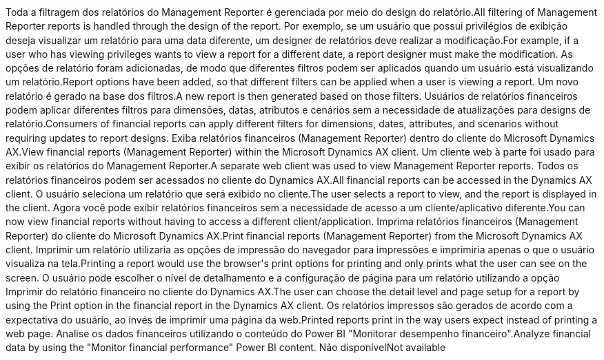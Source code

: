 <td> <span data-ttu-id="7b34e-289">Toda a filtragem dos relatórios do Management Reporter é gerenciada por meio do design do relatório.</span><span class="sxs-lookup"><span data-stu-id="7b34e-289">All filtering of Management Reporter reports is handled through the design of the report.</span></span> <span data-ttu-id="7b34e-290">Por exemplo, se um usuário que possui privilégios de exibição deseja visualizar um relatório para uma data diferente, um designer de relatórios deve realizar a modificação.</span><span class="sxs-lookup"><span data-stu-id="7b34e-290">For example, if a user who has viewing privileges wants to view a report for a different date, a report designer must make the modification.</span></span></td>
<td><span data-ttu-id="7b34e-291">As opções de relatório foram adicionadas, de modo que diferentes filtros podem ser aplicados quando um usuário está visualizando um relatório.</span><span class="sxs-lookup"><span data-stu-id="7b34e-291">Report options have been added, so that different filters can be applied when a user is viewing a report.</span></span> <span data-ttu-id="7b34e-292">Um novo relatório é gerado na base dos filtros.</span><span class="sxs-lookup"><span data-stu-id="7b34e-292">A new report is then generated based on those filters.</span></span></td>
<td><span data-ttu-id="7b34e-293">Usuários de relatórios financeiros podem aplicar diferentes filtros para dimensões, datas, atributos e cenários sem a necessidade de atualizações para designs de relatório.</span><span class="sxs-lookup"><span data-stu-id="7b34e-293">Consumers of financial reports can apply different filters for dimensions, dates, attributes, and scenarios without requiring updates to report designs.</span></span></td>
</tr>
<tr>
<td><span data-ttu-id="7b34e-294">Exiba relatórios financeiros (Management Reporter) dentro do cliente do Microsoft Dynamics AX.</span><span class="sxs-lookup"><span data-stu-id="7b34e-294">View financial reports (Management Reporter) within the Microsoft Dynamics AX client.</span></span></td>
<td><span data-ttu-id="7b34e-295">Um cliente web à parte foi usado para exibir os relatórios do Management Reporter.</span><span class="sxs-lookup"><span data-stu-id="7b34e-295">A separate web client was used to view Management Reporter reports.</span></span></td>
<td><span data-ttu-id="7b34e-296">Todos os relatórios financeiros podem ser acessados no cliente do Dynamics AX.</span><span class="sxs-lookup"><span data-stu-id="7b34e-296">All financial reports can be accessed in the Dynamics AX client.</span></span> <span data-ttu-id="7b34e-297">O usuário seleciona um relatório que será exibido no cliente.</span><span class="sxs-lookup"><span data-stu-id="7b34e-297">The user selects a report to view, and the report is displayed in the client.</span></span></td>
<td><span data-ttu-id="7b34e-298">Agora você pode exibir relatórios financeiros sem a necessidade de acesso a um cliente/aplicativo diferente.</span><span class="sxs-lookup"><span data-stu-id="7b34e-298">You can now view financial reports without having to access a different client/application.</span></span></td>
</tr>
<tr>
<td><span data-ttu-id="7b34e-299">Imprima relatórios financeiros (Management Reporter) do cliente do Microsoft Dynamics AX.</span><span class="sxs-lookup"><span data-stu-id="7b34e-299">Print financial reports (Management Reporter) from the Microsoft Dynamics AX client.</span></span></td>
<td><span data-ttu-id="7b34e-300">Imprimir um relatório utilizaria as opções de impressão do navegador para impressões e imprimiria apenas o que o usuário visualiza na tela.</span><span class="sxs-lookup"><span data-stu-id="7b34e-300">Printing a report would use the browser's print options for printing and only prints what the user can see on the screen.</span></span></td>
<td><span data-ttu-id="7b34e-301">O usuário pode escolher o nível de detalhamento e a configuração de página para um relatório utilizando a opção Imprimir do relatório financeiro no cliente do Dynamics AX.</span><span class="sxs-lookup"><span data-stu-id="7b34e-301">The user can choose the detail level and page setup for a report by using the Print option in the financial report in the Dynamics AX client.</span></span></td>
<td><span data-ttu-id="7b34e-302">Os relatórios impressos são gerados de acordo com a expectativa do usuário, ao invés de imprimir uma página da web.</span><span class="sxs-lookup"><span data-stu-id="7b34e-302">Printed reports print in the way users expect instead of printing a web page.</span></span></td>
</tr><tr>
<td><span data-ttu-id="7b34e-303">Analise os dados financeiros utilizando o conteúdo do Power BI "Monitorar desempenho financeiro".</span><span class="sxs-lookup"><span data-stu-id="7b34e-303">Analyze financial data by using the "Monitor financial performance" Power BI content.</span></span></td>
<td><span data-ttu-id="7b34e-304">Não disponível</span><span class="sxs-lookup"><span data-stu-id="7b34e-304">Not available</span></span></td>